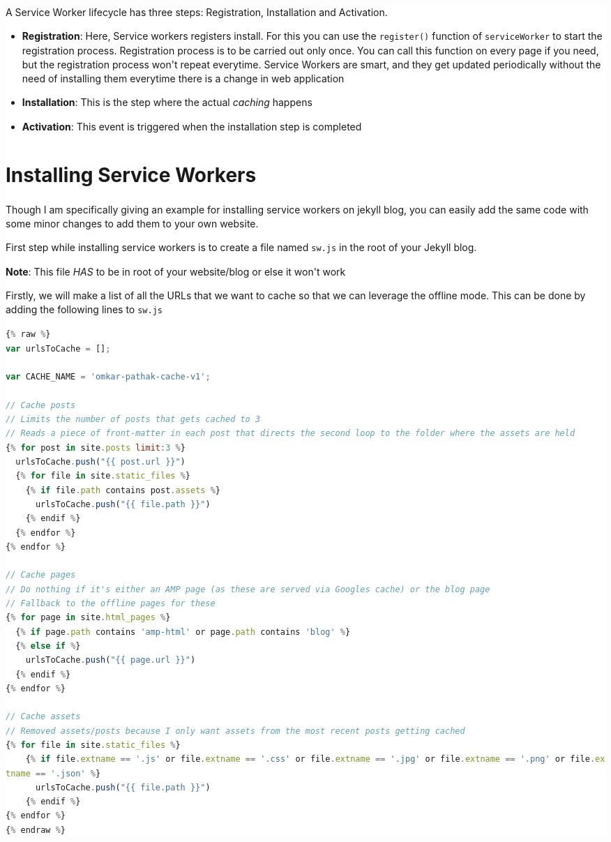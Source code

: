 A Service Worker lifecycle has three steps: Registration, Installation and Activation.

- **Registration**: Here, Service workers registers install. For this you can use the `register()` function of `serviceWorker` to start the registration process. Registration process is to be carried out only once. You can call this function on every page if you need, but the registration process won't repeat everytime. Service Workers are smart, and they get updated periodically without the need of installing them everytime there is a change in web application

- **Installation**: This is the step where the actual *caching* happens

- **Activation**: This event is triggered when the installation step is completed

# Installing Service Workers

Though I am specifically giving an example for installing service workers on jekyll blog, you can easily add the same code with some minor changes to add them to your own website.

First step while installing service workers is to create a file named `sw.js` in the root of your Jekyll blog.

**Note**: This file *HAS* to be in root of your website/blog or else it won't work

Firstly, we will make a list of all the URLs that we want to cache so that we can leverage the offline mode. This can be done by adding the following lines to `sw.js`

```javascript
{% raw %}
var urlsToCache = [];

var CACHE_NAME = 'omkar-pathak-cache-v1';

// Cache posts
// Limits the number of posts that gets cached to 3
// Reads a piece of front-matter in each post that directs the second loop to the folder where the assets are held
{% for post in site.posts limit:3 %}
  urlsToCache.push("{{ post.url }}")
  {% for file in site.static_files %}
    {% if file.path contains post.assets %}
      urlsToCache.push("{{ file.path }}")
    {% endif %}
  {% endfor %}
{% endfor %}

// Cache pages
// Do nothing if it's either an AMP page (as these are served via Googles cache) or the blog page
// Fallback to the offline pages for these
{% for page in site.html_pages %}
  {% if page.path contains 'amp-html' or page.path contains 'blog' %}
  {% else if %}
    urlsToCache.push("{{ page.url }}")
  {% endif %}
{% endfor %}

// Cache assets
// Removed assets/posts because I only want assets from the most recent posts getting cached
{% for file in site.static_files %}
    {% if file.extname == '.js' or file.extname == '.css' or file.extname == '.jpg' or file.extname == '.png' or file.extname == '.json' %}
      urlsToCache.push("{{ file.path }}")
    {% endif %}
{% endfor %}
{% endraw %}
```

